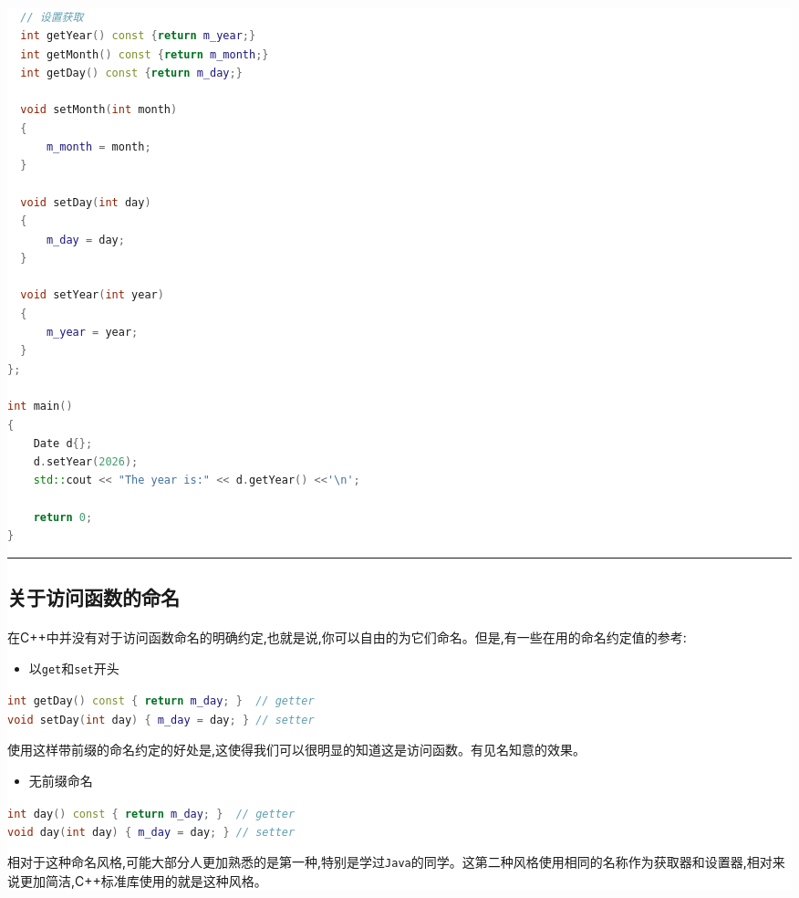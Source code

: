 ```cpp
  // 设置获取
  int getYear() const {return m_year;}
  int getMonth() const {return m_month;}
  int getDay() const {return m_day;}

  void setMonth(int month)
  {
      m_month = month;
  }

  void setDay(int day)
  {
      m_day = day;
  }

  void setYear(int year)
  {
      m_year = year;
  }
};

int main()
{
    Date d{};
    d.setYear(2026);
    std::cout << "The year is:" << d.getYear() <<'\n';

    return 0;
}
```

---

## 关于访问函数的命名

在C++中并没有对于访问函数命名的明确约定,也就是说,你可以自由的为它们命名。但是,有一些在用的命名约定值的参考:

- 以`get`和`set`开头

```cpp
int getDay() const { return m_day; }  // getter
void setDay(int day) { m_day = day; } // setter
```

使用这样带前缀的命名约定的好处是,这使得我们可以很明显的知道这是访问函数。有见名知意的效果。

- 无前缀命名

```cpp
int day() const { return m_day; }  // getter
void day(int day) { m_day = day; } // setter
```

相对于这种命名风格,可能大部分人更加熟悉的是第一种,特别是学过`Java`的同学。这第二种风格使用相同的名称作为获取器和设置器,相对来说更加简洁,C++标准库使用的就是这种风格。
